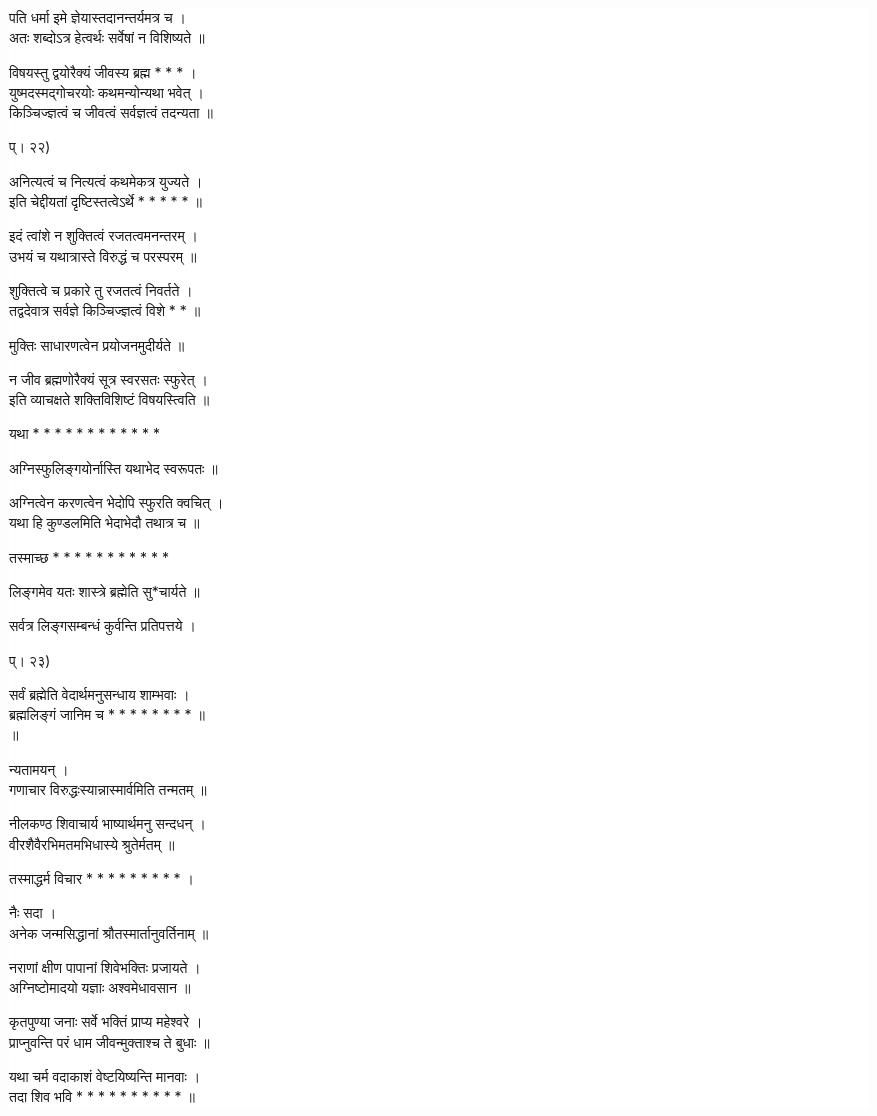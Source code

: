 पति धर्मा इमे ज्ञेयास्तदानन्तर्यमत्र च ।  
अतः शब्दोऽत्र हेत्वर्थः सर्वेषां न विशिष्यते ॥   
  
विषयस्तु द्वयोरैक्यं जीवस्य ब्रह्म * * * ।  
युष्मदस्मद्गोचरयोः कथमन्योन्यथा भवेत् ।  
किञ्चिज्ज्ञत्वं च जीवत्वं सर्वज्ञत्वं तदन्यता ॥   
  
प्। २२)  
  
अनित्यत्वं च नित्यत्वं कथमेकत्र युज्यते ।  
इति चेद्दीयतां दृष्टिस्तत्वेऽर्थे * * * * * ॥  
  
इदं त्वांशे न शुक्तित्वं रजतत्वमनन्तरम् ।  
उभयं च यथात्रास्ते विरुद्धं च परस्परम् ॥   
  
शुक्तित्वे च प्रकारे तु रजतत्वं निवर्तते ।  
तद्वदेवात्र सर्वज्ञे किञ्चिज्ज्ञत्वं विशे * * ॥   
  
मुक्तिः साधारणत्वेन प्रयोजनमुदीर्यते ॥  
  
न जीव ब्रह्मणोरैक्यं सूत्र स्वरसतः स्फुरेत् ।  
इति व्याचक्षते शक्तिविशिष्टं विषयस्त्विति ॥   
  
यथा * * * * * * * * * * * *   
  
अग्निस्फुलिङ्गयोर्नास्ति यथाभेद स्वरूपतः ॥   
  
अग्नित्वेन करणत्वेन भेदोपि स्फुरति क्वचित् ।  
यथा हि कुण्डलमिति भेदाभेदौ तथात्र च ॥   
  
तस्माच्छ * * * * * * * * * * *   
  
लिङ्गमेव यतः शास्त्रे ब्रह्मेति सु*चार्यते ॥   
  
सर्वत्र लिङ्गसम्बन्धं कुर्वन्ति प्रतिपत्तये ।  
  
प्। २३)  
  
सर्वं ब्रह्मेति वेदार्थमनुसन्धाय शाम्भवाः ।  
ब्रह्मलिङ्गं जानिम च * * * * * * * * ॥   
॥  
  
न्यतामयन् ।  
गणाचार विरुद्धःस्यान्नास्मार्वमिति तन्मतम् ॥   
  
नीलकण्ठ शिवाचार्य भाष्यार्थमनु सन्दधन् ।  
वीरशैवैरभिमतमभिधास्ये श्रुतेर्मतम् ॥   
  
तस्माद्धर्म विचार * * * * * * * * * ।  
  
नैः सदा ।  
अनेक जन्मसिद्धानां श्रौतस्मार्तानुवर्तिनाम् ॥   
  
नराणां क्षीण पापानां शिवेभक्तिः प्रजायते ।  
अग्निष्टोमादयो यज्ञाः अश्वमेधावसान ॥   
  
कृतपुण्या जनाः सर्वे भक्तिं प्राप्य महेश्वरे ।  
प्राप्नुवन्ति परं धाम जीवन्मुक्ताश्च ते बुधाः ॥   
  
यथा चर्म वदाकाशं वेष्टयिष्यन्ति मानवाः ।  
तदा शिव भवि * * * * * * * * * * ॥  
  